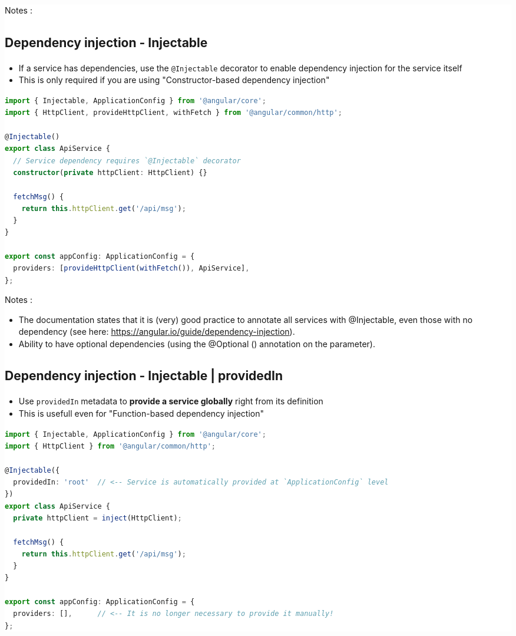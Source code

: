 Notes :



## Dependency injection - Injectable

- If a service has dependencies, use the `@Injectable` decorator to enable dependency injection for the service itself
- This is only required if you are using "Constructor-based dependency injection"

```ts
import { Injectable, ApplicationConfig } from '@angular/core';
import { HttpClient, provideHttpClient, withFetch } from '@angular/common/http';

@Injectable()
export class ApiService {
  // Service dependency requires `@Injectable` decorator
  constructor(private httpClient: HttpClient) {}

  fetchMsg() {
    return this.httpClient.get('/api/msg');
  }
}

export const appConfig: ApplicationConfig = {
  providers: [provideHttpClient(withFetch()), ApiService],
};
```

Notes :

- The documentation states that it is (very) good practice to annotate all services with @Injectable, even those with no dependency (see here: https://angular.io/guide/dependency-injection).
- Ability to have optional dependencies (using the @Optional () annotation on the parameter).



## Dependency injection - Injectable | providedIn

- Use `providedIn` metadata to **provide a service globally** right from its definition
- This is usefull even for "Function-based dependency injection"

```ts
import { Injectable, ApplicationConfig } from '@angular/core';
import { HttpClient } from '@angular/common/http';

@Injectable({
  providedIn: 'root'  // <-- Service is automatically provided at `ApplicationConfig` level
})
export class ApiService {
  private httpClient = inject(HttpClient);

  fetchMsg() {
    return this.httpClient.get('/api/msg');
  }
}

export const appConfig: ApplicationConfig = {
  providers: [],      // <-- It is no longer necessary to provide it manually!
};
```
